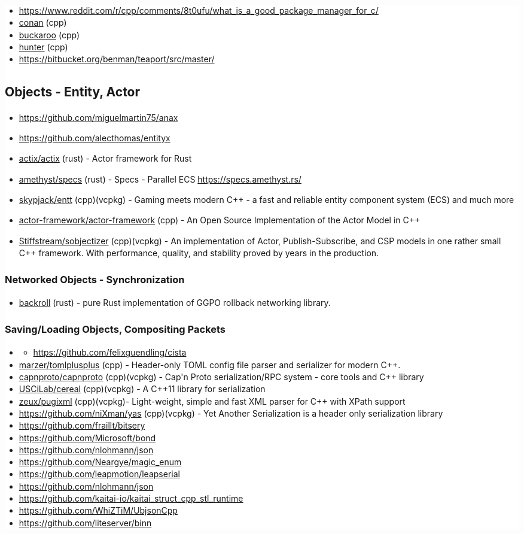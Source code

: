 * https://www.reddit.com/r/cpp/comments/8t0ufu/what_is_a_good_package_manager_for_c/
* [conan](https://github.com/conan-io/conan) (cpp)
* [buckaroo](https://github.com/LoopPerfect/buckaroo) (cpp)
* [hunter](https://hunter.readthedocs.io/en/latest/) (cpp)
* https://bitbucket.org/benman/teaport/src/master/


## Objects - Entity, Actor

* https://github.com/miguelmartin75/anax
* https://github.com/alecthomas/entityx
* [actix/actix](https://github.com/actix/actix) (rust) - Actor framework for Rust
* [amethyst/specs](https://github.com/amethyst/specs) (rust) - Specs - Parallel ECS https://specs.amethyst.rs/

* [skypjack/entt](https://github.com/skypjack/entt) (cpp)(vcpkg) - Gaming meets modern C++ - a fast and reliable entity component system (ECS) and much more
* [actor-framework/actor-framework](https://github.com/actor-framework/actor-framework) (cpp) - An Open Source Implementation of the Actor Model in C++
* [Stiffstream/sobjectizer](https://github.com/Stiffstream/sobjectizer) (cpp)(vcpkg) - An implementation of Actor, Publish-Subscribe, and CSP models in one rather small C++ framework. With performance, quality, and stability proved by years in the production.


### Networked Objects - Synchronization

* [backroll](https://github.com/HouraiTeahouse/backroll-rs) (rust) -  pure Rust implementation of GGPO rollback networking library.


### Saving/Loading Objects, Compositing Packets

* * https://github.com/felixguendling/cista
* [marzer/tomlplusplus](https://github.com/marzer/tomlplusplus) (cpp) - Header-only TOML config file parser and serializer for modern C++. 
* [capnproto/capnproto](https://github.com/capnproto/capnproto) (cpp)(vcpkg) - Cap'n Proto serialization/RPC system - core tools and C++ library
* [USCiLab/cereal](https://github.com/USCiLab/cereal) (cpp)(vcpkg) - A C++11 library for serialization
* [zeux/pugixml](https://github.com/zeux/pugixml) (cpp)(vcpkg)- Light-weight, simple and fast XML parser for C++ with XPath support
* https://github.com/niXman/yas (cpp)(vcpkg) - Yet Another Serialization is a header only serialization library
* https://github.com/fraillt/bitsery
* https://github.com/Microsoft/bond
* https://github.com/nlohmann/json
* https://github.com/Neargye/magic_enum
* https://github.com/leapmotion/leapserial
* https://github.com/nlohmann/json
* https://github.com/kaitai-io/kaitai_struct_cpp_stl_runtime
* https://github.com/WhiZTiM/UbjsonCpp
* https://github.com/liteserver/binn
